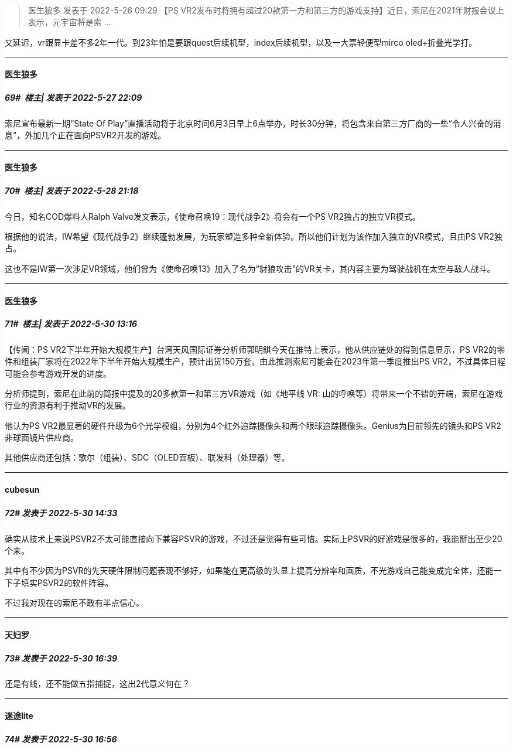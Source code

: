 <blockquote>医生狼多 发表于 2022-5-26 09:29
【PS VR2发布时将拥有超过20款第一方和第三方的游戏支持】近日，索尼在2021年财报会议上表示，元宇宙将是索 ...</blockquote>
又延迟，vr跟显卡差不多2年一代。到23年怕是要跟quest后续机型，index后续机型，以及一大票轻便型mirco oled+折叠光学打。

*****

####  医生狼多  
##### 69#         楼主| 发表于 2022-5-27 22:09

索尼宣布最新一期“State Of Play”直播活动将于北京时间6月3日早上6点举办，时长30分钟，将包含来自第三方厂商的一些“令人兴奋的消息”，外加几个正在面向PSVR2开发的游戏。 ​​​

*****

####  医生狼多  
##### 70#         楼主| 发表于 2022-5-28 21:18

今日，知名COD爆料人Ralph Valve发文表示，《使命召唤19：现代战争2》将会有一个PS VR2独占的独立VR模式。

根据他的说法，IW希望《现代战争2》继续蓬勃发展，为玩家塑造多种全新体验。所以他们计划为该作加入独立的VR模式，且由PS VR2独占。

这也不是IW第一次涉足VR领域，他们曾为《使命召唤13》加入了名为“豺狼攻击”的VR关卡，其内容主要为驾驶战机在太空与敌人战斗。

*****

####  医生狼多  
##### 71#         楼主| 发表于 2022-5-30 13:16

【传闻：PS VR2下半年开始大规模生产】台湾天风国际证券分析师郭明錤今天在推特上表示，他从供应链处的得到信息显示，PS VR2的零件和组装厂家将在2022年下半年开始大规模生产，预计出货150万套。由此推测索尼可能会在2023年第一季度推出PS VR2，不过具体日程可能会参考游戏开发的进度。

分析师提到，索尼在此前的简报中提及的20多款第一和第三方VR游戏（如《地平线 VR: 山的呼唤等）将带来一个不错的开端，索尼在游戏行业的资源有利于推动VR的发展。

他认为PS VR2最显著的硬件升级为6个光学模组，分别为4个红外追踪摄像头和两个眼球追踪摄像头。Genius为目前领先的镜头和PS VR2非球面镜片供应商。

其他供应商还包括：歌尔（组装）、SDC（OLED面板）、联发科（处理器）等。

*****

####  cubesun  
##### 72#       发表于 2022-5-30 14:33

确实从技术上来说PSVR2不太可能直接向下兼容PSVR的游戏，不过还是觉得有些可惜。实际上PSVR的好游戏是很多的，我能掰出至少20个来。

其中有不少因为PSVR的先天硬件限制问题表现不够好，如果能在更高级的头显上提高分辨率和画质，不光游戏自己能变成完全体，还能一下子填实PSVR2的软件阵容。

不过我对现在的索尼不敢有半点信心。

*****

####  天妇罗  
##### 73#       发表于 2022-5-30 16:39

还是有线，还不能做五指捕捉，这出2代意义何在？

*****

####  迷途lite  
##### 74#       发表于 2022-5-30 16:56
